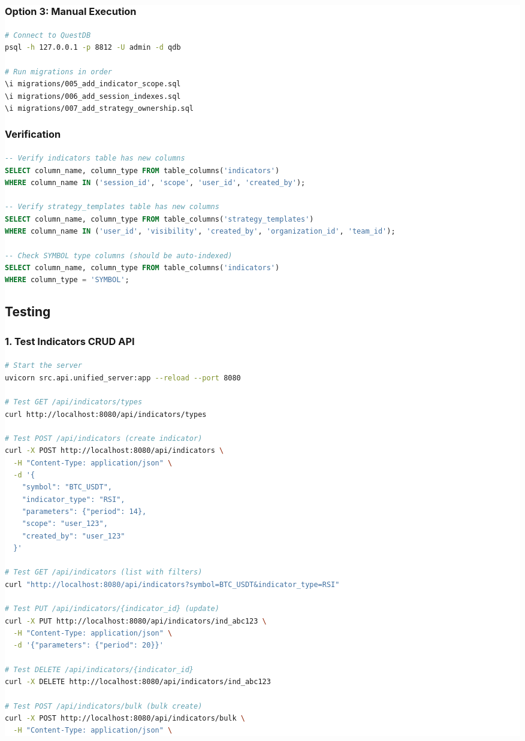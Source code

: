 ### Option 3: Manual Execution

```bash
# Connect to QuestDB
psql -h 127.0.0.1 -p 8812 -U admin -d qdb

# Run migrations in order
\i migrations/005_add_indicator_scope.sql
\i migrations/006_add_session_indexes.sql
\i migrations/007_add_strategy_ownership.sql
```

### Verification

```sql
-- Verify indicators table has new columns
SELECT column_name, column_type FROM table_columns('indicators')
WHERE column_name IN ('session_id', 'scope', 'user_id', 'created_by');

-- Verify strategy_templates table has new columns
SELECT column_name, column_type FROM table_columns('strategy_templates')
WHERE column_name IN ('user_id', 'visibility', 'created_by', 'organization_id', 'team_id');

-- Check SYMBOL type columns (should be auto-indexed)
SELECT column_name, column_type FROM table_columns('indicators')
WHERE column_type = 'SYMBOL';
```

## Testing

### 1. Test Indicators CRUD API

```bash
# Start the server
uvicorn src.api.unified_server:app --reload --port 8080

# Test GET /api/indicators/types
curl http://localhost:8080/api/indicators/types

# Test POST /api/indicators (create indicator)
curl -X POST http://localhost:8080/api/indicators \
  -H "Content-Type: application/json" \
  -d '{
    "symbol": "BTC_USDT",
    "indicator_type": "RSI",
    "parameters": {"period": 14},
    "scope": "user_123",
    "created_by": "user_123"
  }'

# Test GET /api/indicators (list with filters)
curl "http://localhost:8080/api/indicators?symbol=BTC_USDT&indicator_type=RSI"

# Test PUT /api/indicators/{indicator_id} (update)
curl -X PUT http://localhost:8080/api/indicators/ind_abc123 \
  -H "Content-Type: application/json" \
  -d '{"parameters": {"period": 20}}'

# Test DELETE /api/indicators/{indicator_id}
curl -X DELETE http://localhost:8080/api/indicators/ind_abc123

# Test POST /api/indicators/bulk (bulk create)
curl -X POST http://localhost:8080/api/indicators/bulk \
  -H "Content-Type: application/json" \
```